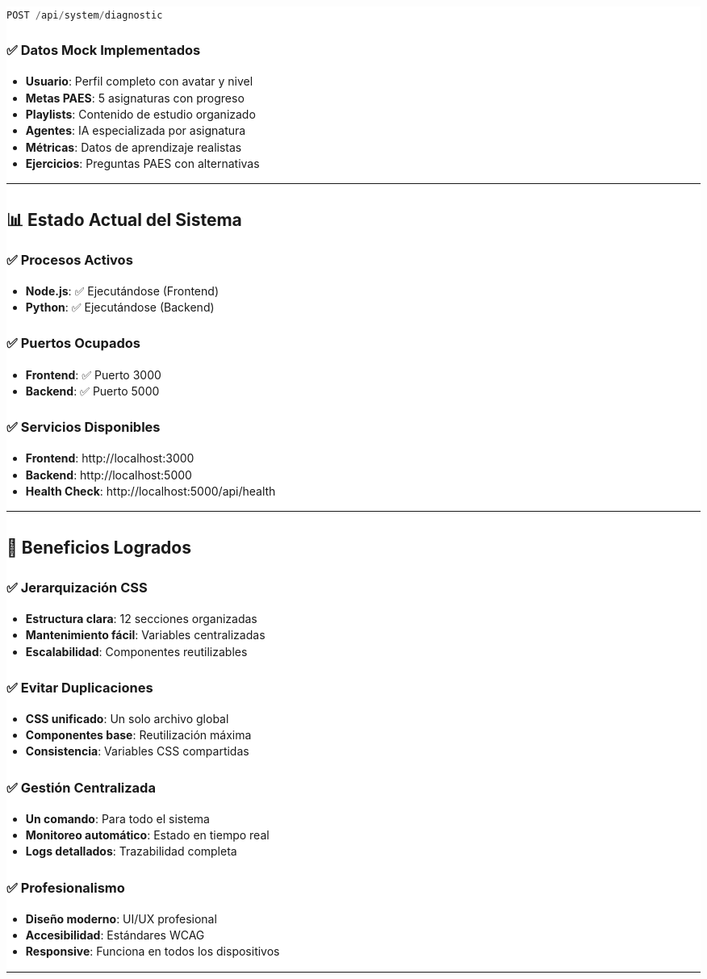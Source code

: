 ```python
POST /api/system/diagnostic
```

### ✅ **Datos Mock Implementados**
- **Usuario**: Perfil completo con avatar y nivel
- **Metas PAES**: 5 asignaturas con progreso
- **Playlists**: Contenido de estudio organizado
- **Agentes**: IA especializada por asignatura
- **Métricas**: Datos de aprendizaje realistas
- **Ejercicios**: Preguntas PAES con alternativas

---

## 📊 **Estado Actual del Sistema**

### ✅ **Procesos Activos**
- **Node.js**: ✅ Ejecutándose (Frontend)
- **Python**: ✅ Ejecutándose (Backend)

### ✅ **Puertos Ocupados**
- **Frontend**: ✅ Puerto 3000
- **Backend**: ✅ Puerto 5000

### ✅ **Servicios Disponibles**
- **Frontend**: http://localhost:3000
- **Backend**: http://localhost:5000
- **Health Check**: http://localhost:5000/api/health

---

## 🎯 **Beneficios Logrados**

### ✅ **Jerarquización CSS**
- **Estructura clara**: 12 secciones organizadas
- **Mantenimiento fácil**: Variables centralizadas
- **Escalabilidad**: Componentes reutilizables

### ✅ **Evitar Duplicaciones**
- **CSS unificado**: Un solo archivo global
- **Componentes base**: Reutilización máxima
- **Consistencia**: Variables CSS compartidas

### ✅ **Gestión Centralizada**
- **Un comando**: Para todo el sistema
- **Monitoreo automático**: Estado en tiempo real
- **Logs detallados**: Trazabilidad completa

### ✅ **Profesionalismo**
- **Diseño moderno**: UI/UX profesional
- **Accesibilidad**: Estándares WCAG
- **Responsive**: Funciona en todos los dispositivos

---